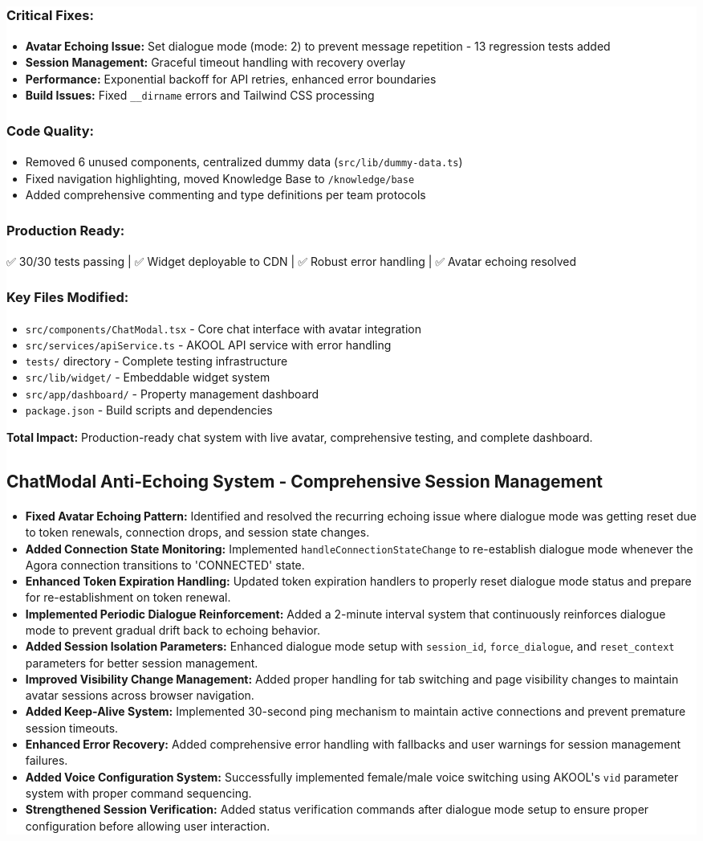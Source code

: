 ### **Critical Fixes:**

- **Avatar Echoing Issue:** Set dialogue mode (mode: 2) to prevent message repetition - 13 regression tests added
- **Session Management:** Graceful timeout handling with recovery overlay
- **Performance:** Exponential backoff for API retries, enhanced error boundaries
- **Build Issues:** Fixed `__dirname` errors and Tailwind CSS processing

### **Code Quality:**

- Removed 6 unused components, centralized dummy data (`src/lib/dummy-data.ts`)
- Fixed navigation highlighting, moved Knowledge Base to `/knowledge/base`
- Added comprehensive commenting and type definitions per team protocols

### **Production Ready:**

✅ 30/30 tests passing | ✅ Widget deployable to CDN | ✅ Robust error handling | ✅ Avatar echoing resolved

### **Key Files Modified:**

- `src/components/ChatModal.tsx` - Core chat interface with avatar integration
- `src/services/apiService.ts` - AKOOL API service with error handling
- `tests/` directory - Complete testing infrastructure
- `src/lib/widget/` - Embeddable widget system
- `src/app/dashboard/` - Property management dashboard
- `package.json` - Build scripts and dependencies

**Total Impact:** Production-ready chat system with live avatar, comprehensive testing, and complete dashboard.

## ChatModal Anti-Echoing System - Comprehensive Session Management

- **Fixed Avatar Echoing Pattern:** Identified and resolved the recurring echoing issue where dialogue mode was getting reset due to token renewals, connection drops, and session state changes.
- **Added Connection State Monitoring:** Implemented `handleConnectionStateChange` to re-establish dialogue mode whenever the Agora connection transitions to 'CONNECTED' state.
- **Enhanced Token Expiration Handling:** Updated token expiration handlers to properly reset dialogue mode status and prepare for re-establishment on token renewal.
- **Implemented Periodic Dialogue Reinforcement:** Added a 2-minute interval system that continuously reinforces dialogue mode to prevent gradual drift back to echoing behavior.
- **Added Session Isolation Parameters:** Enhanced dialogue mode setup with `session_id`, `force_dialogue`, and `reset_context` parameters for better session management.
- **Improved Visibility Change Management:** Added proper handling for tab switching and page visibility changes to maintain avatar sessions across browser navigation.
- **Added Keep-Alive System:** Implemented 30-second ping mechanism to maintain active connections and prevent premature session timeouts.
- **Enhanced Error Recovery:** Added comprehensive error handling with fallbacks and user warnings for session management failures.
- **Added Voice Configuration System:** Successfully implemented female/male voice switching using AKOOL's `vid` parameter system with proper command sequencing.
- **Strengthened Session Verification:** Added status verification commands after dialogue mode setup to ensure proper configuration before allowing user interaction.
